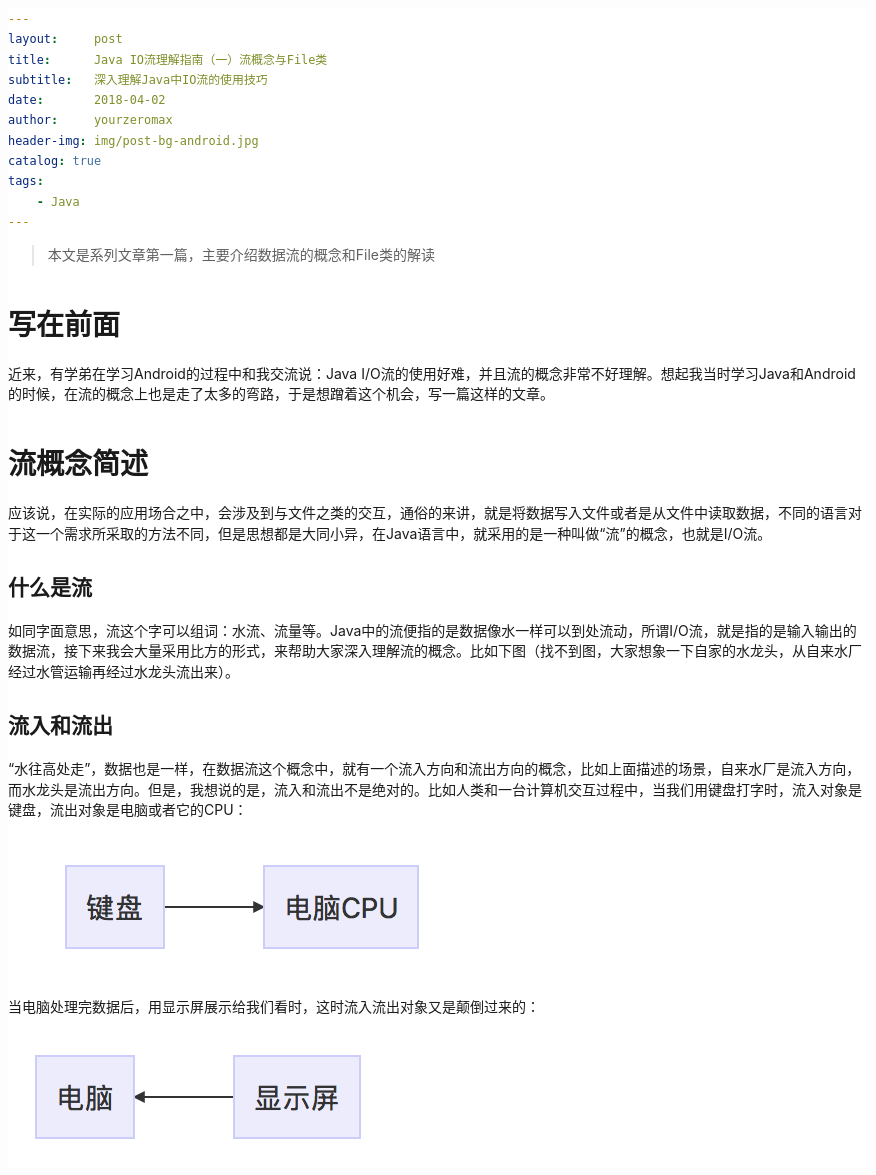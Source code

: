 ```yaml
---
layout:     post
title:      Java IO流理解指南（一）流概念与File类
subtitle:   深入理解Java中IO流的使用技巧
date:       2018-04-02
author:     yourzeromax
header-img: img/post-bg-android.jpg
catalog: true
tags:
    - Java
---
```


>本文是系列文章第一篇，主要介绍数据流的概念和File类的解读

# 写在前面
近来，有学弟在学习Android的过程中和我交流说：Java I/O流的使用好难，并且流的概念非常不好理解。想起我当时学习Java和Android的时候，在流的概念上也是走了太多的弯路，于是想蹭着这个机会，写一篇这样的文章。  

# 流概念简述  
应该说，在实际的应用场合之中，会涉及到与文件之类的交互，通俗的来讲，就是将数据写入文件或者是从文件中读取数据，不同的语言对于这一个需求所采取的方法不同，但是思想都是大同小异，在Java语言中，就采用的是一种叫做“流”的概念，也就是I/O流。
## 什么是流  
如同字面意思，流这个字可以组词：水流、流量等。Java中的流便指的是数据像水一样可以到处流动，所谓I/O流，就是指的是输入输出的数据流，接下来我会大量采用比方的形式，来帮助大家深入理解流的概念。比如下图（找不到图，大家想象一下自家的水龙头，从自来水厂经过水管运输再经过水龙头流出来）。

## 流入和流出
“水往高处走”，数据也是一样，在数据流这个概念中，就有一个流入方向和流出方向的概念，比如上面描述的场景，自来水厂是流入方向，而水龙头是流出方向。但是，我想说的是，流入和流出不是绝对的。比如人类和一台计算机交互过程中，当我们用键盘打字时，流入对象是键盘，流出对象是电脑或者它的CPU：  

![](https://raw.githubusercontent.com/yourzeromax/yourzeromax.github.io/master/img/20180402/20180402-1.png)

当电脑处理完数据后，用显示屏展示给我们看时，这时流入流出对象又是颠倒过来的：  

![](https://raw.githubusercontent.com/yourzeromax/yourzeromax.github.io/master/img/20180402/20180402-2.png)
